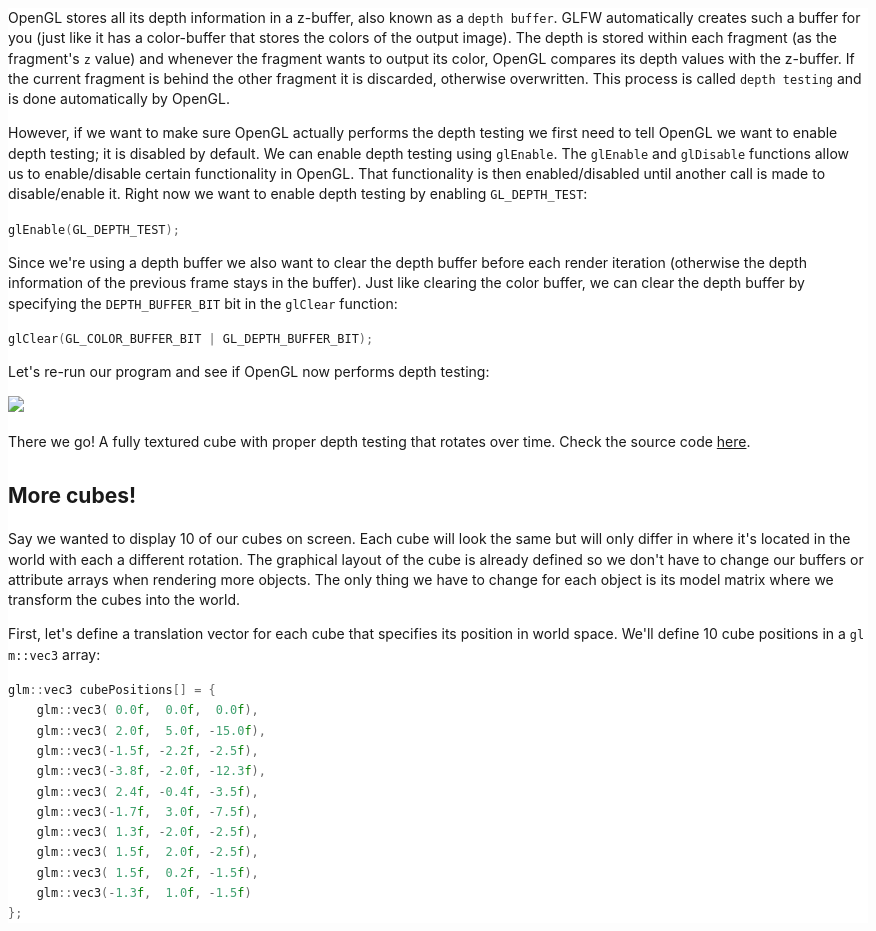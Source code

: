 OpenGL stores all its depth information in a z-buffer, also known as a `depth buffer`. GLFW automatically creates such a buffer for you (just like it has a color-buffer that stores the colors of the output image). The depth is stored within each fragment (as the fragment's `z` value) and whenever the fragment wants to output its color, OpenGL compares its depth values with the z-buffer. If the current fragment is behind the other fragment it is discarded, otherwise overwritten. This process is called `depth testing` and is done automatically by OpenGL.

However, if we want to make sure OpenGL actually performs the depth testing we first need to tell OpenGL we want to enable depth testing; it is disabled by default. We can enable depth testing using `glEnable`. The `glEnable` and `glDisable` functions allow us to enable/disable certain functionality in OpenGL. That functionality is then enabled/disabled until another call is made to disable/enable it. Right now we want to enable depth testing by enabling `GL_DEPTH_TEST`:

```cpp
glEnable(GL_DEPTH_TEST);
```

Since we're using a depth buffer we also want to clear the depth buffer before each render iteration (otherwise the depth information of the previous frame stays in the buffer). Just like clearing the color buffer, we can clear the depth buffer by specifying the `DEPTH_BUFFER_BIT` bit in the `glClear` function:

```cpp
glClear(GL_COLOR_BUFFER_BIT | GL_DEPTH_BUFFER_BIT);
```

Let's re-run our program and see if OpenGL now performs depth testing:

![](https://learnopengl.com/img/getting-started/coordinate_systems_with_depth.png)

There we go! A fully textured cube with proper depth testing that rotates over time. Check the source code [here](https://learnopengl.com/code_viewer_gh.php?code=src/1.getting_started/6.2.coordinate_systems_depth/coordinate_systems_depth.cpp).

## More cubes!

Say we wanted to display 10 of our cubes on screen. Each cube will look the same but will only differ in where it's located in the world with each a different rotation. The graphical layout of the cube is already defined so we don't have to change our buffers or attribute arrays when rendering more objects. The only thing we have to change for each object is its model matrix where we transform the cubes into the world.

First, let's define a translation vector for each cube that specifies its position in world space. We'll define 10 cube positions in a `glm::vec3` array:

```cpp
glm::vec3 cubePositions[] = {
    glm::vec3( 0.0f,  0.0f,  0.0f),
    glm::vec3( 2.0f,  5.0f, -15.0f),
    glm::vec3(-1.5f, -2.2f, -2.5f),
    glm::vec3(-3.8f, -2.0f, -12.3f),
    glm::vec3( 2.4f, -0.4f, -3.5f),
    glm::vec3(-1.7f,  3.0f, -7.5f),
    glm::vec3( 1.3f, -2.0f, -2.5f),
    glm::vec3( 1.5f,  2.0f, -2.5f),
    glm::vec3( 1.5f,  0.2f, -1.5f),
    glm::vec3(-1.3f,  1.0f, -1.5f)
};
```
